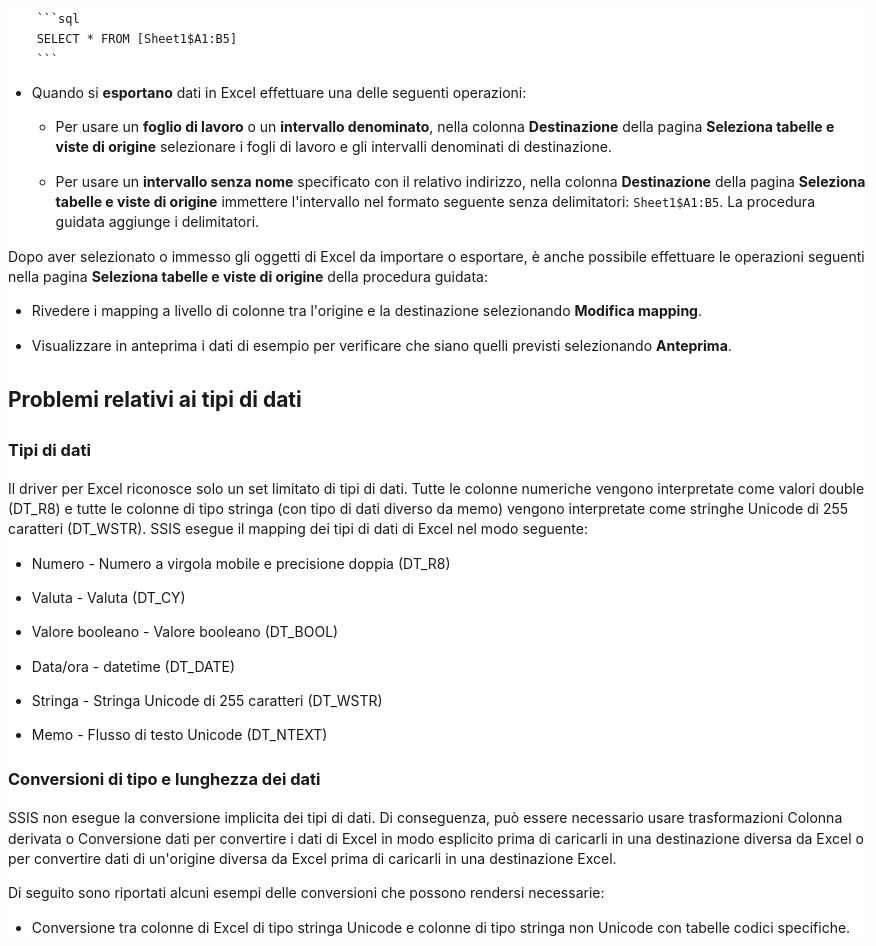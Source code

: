         ```sql
        SELECT * FROM [Sheet1$A1:B5]
        ```

-   Quando si **esportano** dati in Excel effettuare una delle seguenti operazioni:

    -   Per usare un **foglio di lavoro** o un **intervallo denominato**, nella colonna **Destinazione** della pagina **Seleziona tabelle e viste di origine** selezionare i fogli di lavoro e gli intervalli denominati di destinazione.

    -   Per usare un **intervallo senza nome** specificato con il relativo indirizzo, nella colonna **Destinazione** della pagina **Seleziona tabelle e viste di origine** immettere l'intervallo nel formato seguente senza delimitatori: `Sheet1$A1:B5`. La procedura guidata aggiunge i delimitatori.

Dopo aver selezionato o immesso gli oggetti di Excel da importare o esportare, è anche possibile effettuare le operazioni seguenti nella pagina **Seleziona tabelle e viste di origine** della procedura guidata:

-   Rivedere i mapping a livello di colonne tra l'origine e la destinazione selezionando **Modifica mapping**.

-   Visualizzare in anteprima i dati di esempio per verificare che siano quelli previsti selezionando **Anteprima**.

## <a name="issues-with-data-types"></a><a name="issues-types"></a>Problemi relativi ai tipi di dati

### <a name="data-types"></a>Tipi di dati

Il driver per Excel riconosce solo un set limitato di tipi di dati. Tutte le colonne numeriche vengono interpretate come valori double (DT_R8) e tutte le colonne di tipo stringa (con tipo di dati diverso da memo) vengono interpretate come stringhe Unicode di 255 caratteri (DT_WSTR). SSIS esegue il mapping dei tipi di dati di Excel nel modo seguente:

-   Numero - Numero a virgola mobile e precisione doppia (DT_R8)

-   Valuta - Valuta (DT_CY)

-   Valore booleano - Valore booleano (DT_BOOL)

-   Data/ora - datetime (DT_DATE)

-   Stringa - Stringa Unicode di 255 caratteri (DT_WSTR)

-   Memo - Flusso di testo Unicode (DT_NTEXT)

### <a name="data-type-and-length-conversions"></a>Conversioni di tipo e lunghezza dei dati

SSIS non esegue la conversione implicita dei tipi di dati. Di conseguenza, può essere necessario usare trasformazioni Colonna derivata o Conversione dati per convertire i dati di Excel in modo esplicito prima di caricarli in una destinazione diversa da Excel o per convertire dati di un'origine diversa da Excel prima di caricarli in una destinazione Excel.

Di seguito sono riportati alcuni esempi delle conversioni che possono rendersi necessarie:  
  
-   Conversione tra colonne di Excel di tipo stringa Unicode e colonne di tipo stringa non Unicode con tabelle codici specifiche.
  